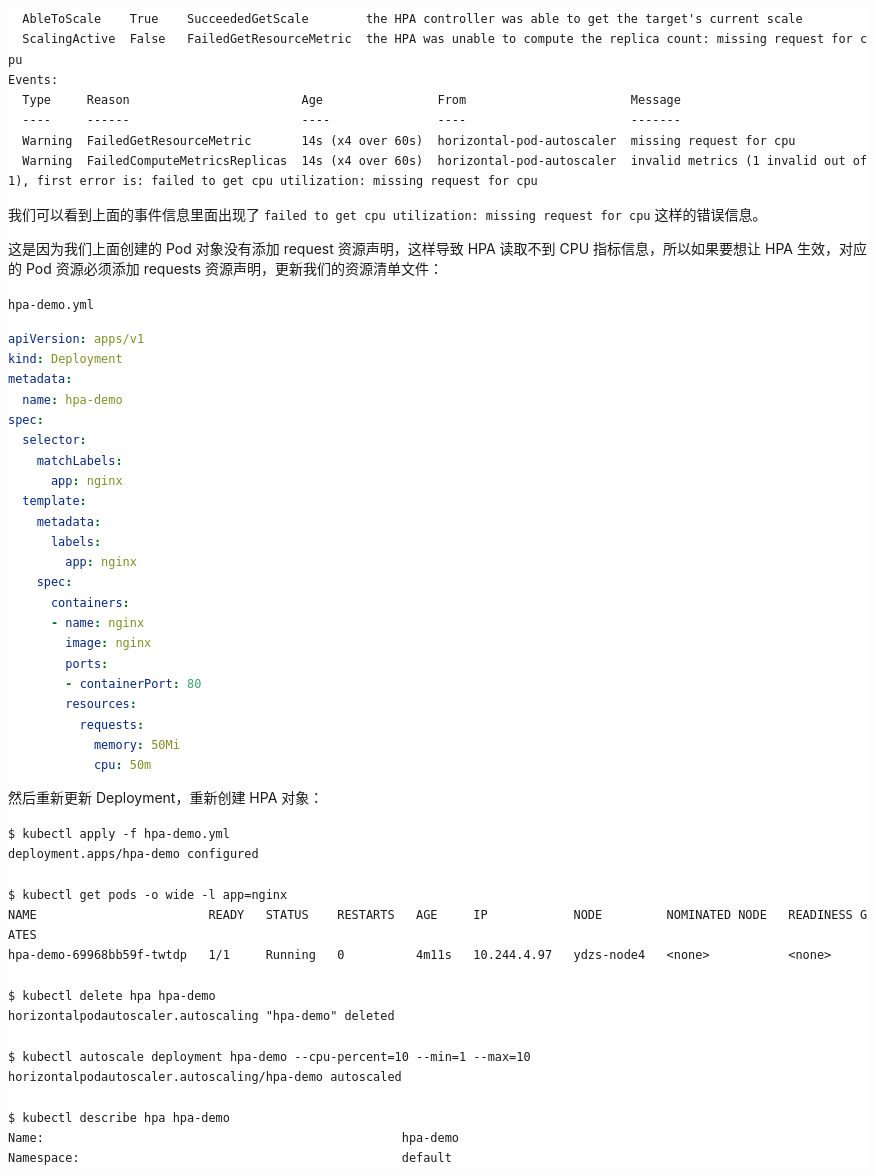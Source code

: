 ```
  AbleToScale    True    SucceededGetScale        the HPA controller was able to get the target's current scale
  ScalingActive  False   FailedGetResourceMetric  the HPA was unable to compute the replica count: missing request for cpu
Events:
  Type     Reason                        Age                From                       Message
  ----     ------                        ----               ----                       -------
  Warning  FailedGetResourceMetric       14s (x4 over 60s)  horizontal-pod-autoscaler  missing request for cpu
  Warning  FailedComputeMetricsReplicas  14s (x4 over 60s)  horizontal-pod-autoscaler  invalid metrics (1 invalid out of 1), first error is: failed to get cpu utilization: missing request for cpu
```

我们可以看到上面的事件信息里面出现了 `failed to get cpu utilization: missing request for cpu` 这样的错误信息。

这是因为我们上面创建的 Pod 对象没有添加 request 资源声明，这样导致 HPA 读取不到 CPU 指标信息，所以如果要想让 HPA 生效，对应的 Pod 资源必须添加 requests 资源声明，更新我们的资源清单文件：

`hpa-demo.yml`

```yaml
apiVersion: apps/v1
kind: Deployment
metadata:
  name: hpa-demo
spec:
  selector:
    matchLabels:
      app: nginx
  template:
    metadata:
      labels:
        app: nginx
    spec:
      containers:
      - name: nginx
        image: nginx
        ports:
        - containerPort: 80
        resources:
          requests:
            memory: 50Mi
            cpu: 50m
```

然后重新更新 Deployment，重新创建 HPA 对象：

```shell
$ kubectl apply -f hpa-demo.yml
deployment.apps/hpa-demo configured

$ kubectl get pods -o wide -l app=nginx
NAME                        READY   STATUS    RESTARTS   AGE     IP            NODE         NOMINATED NODE   READINESS GATES
hpa-demo-69968bb59f-twtdp   1/1     Running   0          4m11s   10.244.4.97   ydzs-node4   <none>           <none>

$ kubectl delete hpa hpa-demo
horizontalpodautoscaler.autoscaling "hpa-demo" deleted

$ kubectl autoscale deployment hpa-demo --cpu-percent=10 --min=1 --max=10
horizontalpodautoscaler.autoscaling/hpa-demo autoscaled

$ kubectl describe hpa hpa-demo                                          
Name:                                                  hpa-demo
Namespace:                                             default
```